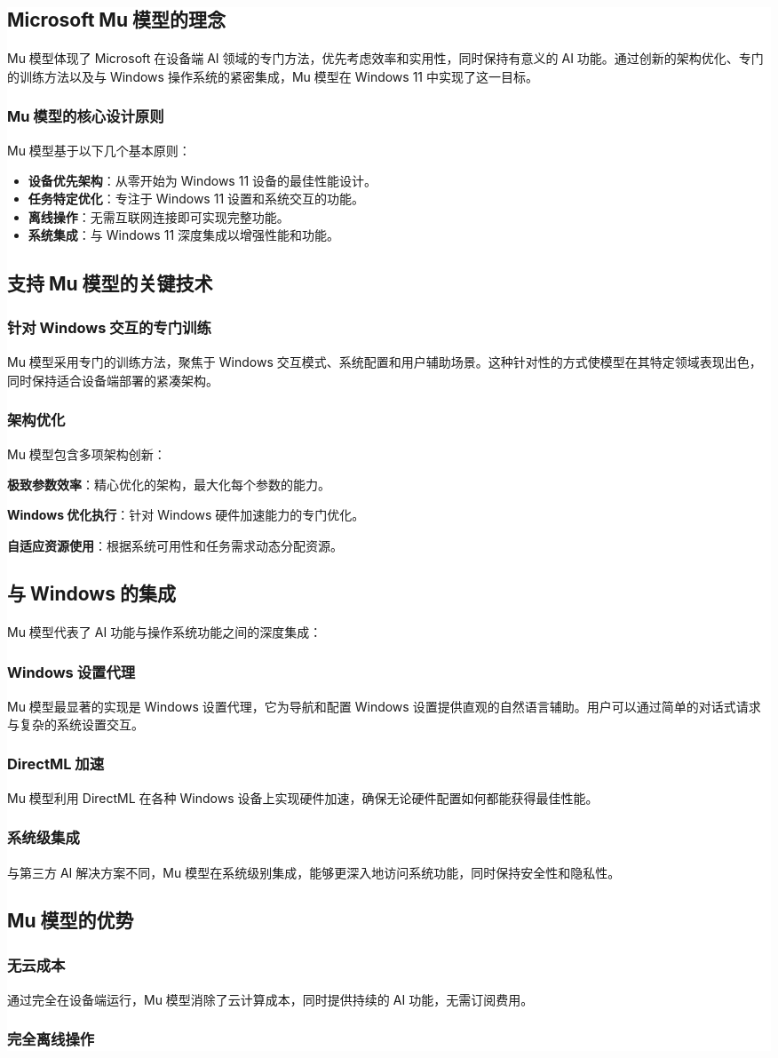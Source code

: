 ## Microsoft Mu 模型的理念

Mu 模型体现了 Microsoft 在设备端 AI 领域的专门方法，优先考虑效率和实用性，同时保持有意义的 AI 功能。通过创新的架构优化、专门的训练方法以及与 Windows 操作系统的紧密集成，Mu 模型在 Windows 11 中实现了这一目标。

### Mu 模型的核心设计原则

Mu 模型基于以下几个基本原则：

- **设备优先架构**：从零开始为 Windows 11 设备的最佳性能设计。
- **任务特定优化**：专注于 Windows 11 设置和系统交互的功能。
- **离线操作**：无需互联网连接即可实现完整功能。
- **系统集成**：与 Windows 11 深度集成以增强性能和功能。

## 支持 Mu 模型的关键技术

### 针对 Windows 交互的专门训练

Mu 模型采用专门的训练方法，聚焦于 Windows 交互模式、系统配置和用户辅助场景。这种针对性的方式使模型在其特定领域表现出色，同时保持适合设备端部署的紧凑架构。

### 架构优化

Mu 模型包含多项架构创新：

**极致参数效率**：精心优化的架构，最大化每个参数的能力。

**Windows 优化执行**：针对 Windows 硬件加速能力的专门优化。

**自适应资源使用**：根据系统可用性和任务需求动态分配资源。

## 与 Windows 的集成

Mu 模型代表了 AI 功能与操作系统功能之间的深度集成：

### Windows 设置代理

Mu 模型最显著的实现是 Windows 设置代理，它为导航和配置 Windows 设置提供直观的自然语言辅助。用户可以通过简单的对话式请求与复杂的系统设置交互。

### DirectML 加速

Mu 模型利用 DirectML 在各种 Windows 设备上实现硬件加速，确保无论硬件配置如何都能获得最佳性能。

### 系统级集成

与第三方 AI 解决方案不同，Mu 模型在系统级别集成，能够更深入地访问系统功能，同时保持安全性和隐私性。

## Mu 模型的优势

### 无云成本

通过完全在设备端运行，Mu 模型消除了云计算成本，同时提供持续的 AI 功能，无需订阅费用。

### 完全离线操作
